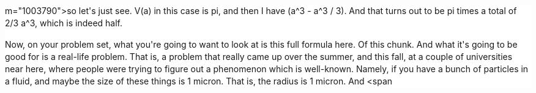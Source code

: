   m="1003790">so</span> <span m="1003980">let's</span> <span
  m="1004220">just</span> <span m="1004520">see.</span> <span
  m="1005400">V(a)</span> <span m="1006590">in</span> <span
  m="1006720">this</span> <span m="1006910">case</span> <span
  m="1007340">is</span> <span m="1008040">pi,</span> <span
  m="1008660">and</span> <span m="1008800">then</span> <span
  m="1008900">I</span> <span m="1008950">have</span> <span
  m="1009190">(a^3</span> <span m="1010420">-</span> <span
  m="1011090">a^3</span> <span m="1011580">/</span> <span m="1011820">3).</span>
  <span m="1013830">And</span> <span m="1013900">that</span> <span
  m="1014090">turns</span> <span m="1014390">out</span> <span
  m="1014610">to</span> <span m="1014720">be</span> <span m="1015390">pi</span>
  <span m="1016430">times</span> <span m="1017190">a</span> <span
  m="1017490">total</span> <span m="1017730">of</span> <span
  m="1017830">2/3</span> <span m="1019200">a^3,</span> <span
  m="1020330">which</span> <span m="1020600">is</span> <span
  m="1020720">indeed</span> <span m="1020990">half.</span></p><p><span
  m="1027540">Now,</span> <span m="1027810">on</span> <span
  m="1028020">your</span> <span m="1028150">problem</span> <span
  m="1028820">set,</span> <span m="1029900">what</span> <span
  m="1030060">you're</span> <span m="1030210">going to</span> <span
  m="1030390">want</span> <span m="1030680">to</span> <span
  m="1030820">look</span> <span m="1031060">at</span> <span
  m="1032490">is</span> <span m="1034030">this</span> <span
  m="1034220">full</span> <span m="1034560">formula</span> <span
  m="1035060">here.</span> <span m="1037870">Of</span> <span
  m="1038020">this</span> <span m="1038150">chunk.</span> <span
  m="1041420">And</span> <span m="1042390">what</span> <span
  m="1042630">it's</span> <span m="1042760">going</span> <span
  m="1042960">to</span> <span m="1043020">be</span> <span
  m="1043120">good</span> <span m="1043380">for</span> <span
  m="1043860">is</span> <span m="1044960">a</span> <span
  m="1045570">real-life</span> <span m="1045870">problem.</span> <span
  m="1047140">That</span> <span m="1047350">is,</span> <span
  m="1048670">a</span> <span m="1048790">problem</span> <span
  m="1049140">that</span> <span m="1049440">really</span> <span
  m="1049740">came</span> <span m="1050050">up</span> <span
  m="1050510">over</span> <span m="1050750">the</span> <span
  m="1050850">summer,</span> <span m="1051230">and</span> <span
  m="1052220">this</span> <span m="1052440">fall,</span> <span
  m="1053060">at</span> <span m="1054150">a</span> <span
  m="1054260">couple</span> <span m="1054520">of</span> <span
  m="1054590">universities</span> <span m="1055930">near</span> <span
  m="1056170">here,</span> <span m="1056970">where</span> <span
  m="1057230">people</span> <span m="1057610">were</span> <span
  m="1057760">trying</span> <span m="1058050">to</span> <span
  m="1058130">figure</span> <span m="1058420">out</span> <span
  m="1059480">a</span> <span m="1059890">phenomenon</span> <span
  m="1060490">which</span> <span m="1060670">is</span> <span
  m="1060780">well-known.</span> <span m="1062610">Namely,</span> <span
  m="1067060">if</span> <span m="1067220">you</span> <span
  m="1067320">have</span> <span m="1069130">a</span> <span
  m="1069240">bunch</span> <span m="1069490">of</span> <span
  m="1069630">particles</span> <span m="1075360">in</span> <span
  m="1075480">a</span> <span m="1075540">fluid,</span> <span
  m="1076680">and</span> <span m="1077060">maybe</span> <span
  m="1077290">the</span> <span m="1077400">size</span> <span
  m="1077820">of</span> <span m="1077940">these</span> <span
  m="1078090">things</span> <span m="1078610">is</span> <span
  m="1080830">1</span> <span m="1081860">micron.</span> <span
  m="1083310">That</span> <span m="1083500">is,</span> <span
  m="1083630">the</span> <span m="1083700">radius</span> <span
  m="1084720">is</span> <span m="1084880">1</span> <span
  m="1085080">micron.</span> <span m="1086260">And</span> <span